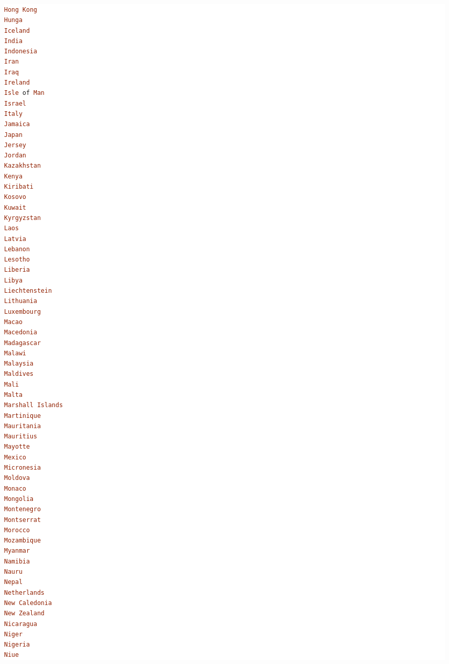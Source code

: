 ```ruby
Hong Kong
Hunga
Iceland
India
Indonesia
Iran
Iraq
Ireland
Isle of Man
Israel
Italy
Jamaica
Japan
Jersey
Jordan
Kazakhstan
Kenya
Kiribati
Kosovo
Kuwait
Kyrgyzstan
Laos
Latvia
Lebanon
Lesotho
Liberia
Libya
Liechtenstein
Lithuania
Luxembourg
Macao
Macedonia
Madagascar
Malawi
Malaysia
Maldives
Mali
Malta
Marshall Islands
Martinique
Mauritania
Mauritius
Mayotte
Mexico
Micronesia
Moldova
Monaco
Mongolia
Montenegro
Montserrat
Morocco
Mozambique
Myanmar
Namibia
Nauru
Nepal
Netherlands
New Caledonia
New Zealand
Nicaragua
Niger
Nigeria
Niue
```